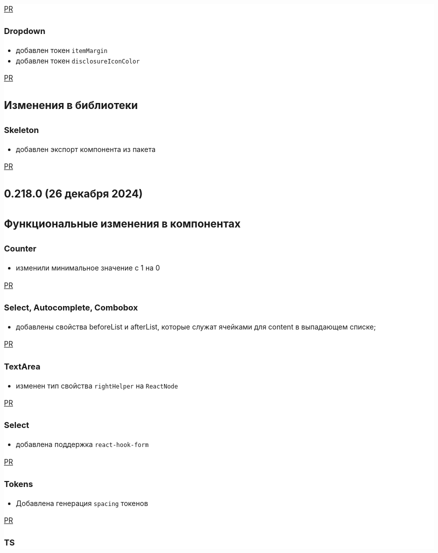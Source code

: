 [PR](https://github.com/salute-developers/plasma/pull/1675)

### Dropdown

-   добавлен токен `itemMargin`
-   добавлен токен `disclosureIconColor`

[PR](https://github.com/salute-developers/plasma/pull/1705)

## Изменения в библиотеки

### Skeleton

-   добавлен экспорт компонента из пакета

[PR](https://github.com/salute-developers/plasma/pull/1684)

## 0.218.0 (26 декабря 2024)

## Функциональные изменения в компонентах

### Counter

-   изменили минимальное значение с 1 на 0

[PR](https://github.com/salute-developers/plasma/pull/1640)

### Select, Autocomplete, Combobox

-   добавлены свойства beforeList и afterList, которые служат ячейками для content в выпадающем списке;

[PR](https://github.com/salute-developers/plasma/pull/1645)

### TextArea

-   изменен тип свойства `rightHelper` на `ReactNode`

[PR](https://github.com/salute-developers/plasma/pull/1642)

### Select

-   добавлена поддержка `react-hook-form`

[PR](https://github.com/salute-developers/plasma/pull/1639)

### Tokens

-   Добавлена генерация `spacing` токенов

[PR](https://github.com/salute-developers/plasma/pull/1654)

### TS
